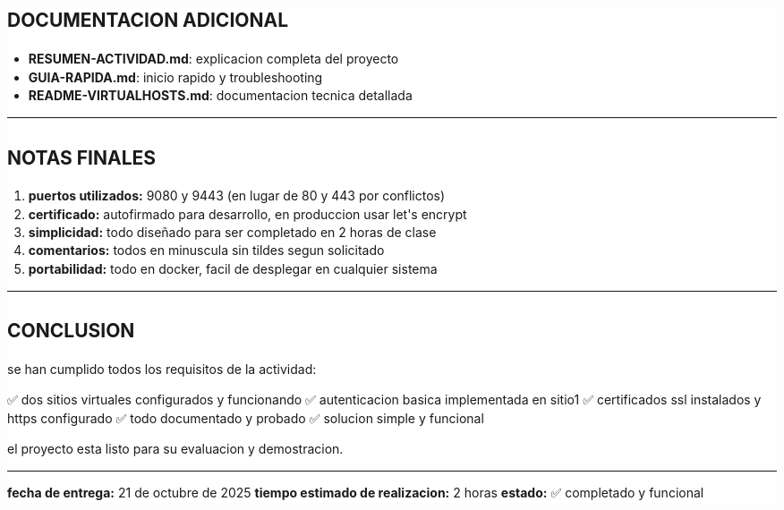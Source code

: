 
## DOCUMENTACION ADICIONAL

- **RESUMEN-ACTIVIDAD.md**: explicacion completa del proyecto
- **GUIA-RAPIDA.md**: inicio rapido y troubleshooting
- **README-VIRTUALHOSTS.md**: documentacion tecnica detallada

---

## NOTAS FINALES

1. **puertos utilizados:** 9080 y 9443 (en lugar de 80 y 443 por conflictos)
2. **certificado:** autofirmado para desarrollo, en produccion usar let's encrypt
3. **simplicidad:** todo diseñado para ser completado en 2 horas de clase
4. **comentarios:** todos en minuscula sin tildes segun solicitado
5. **portabilidad:** todo en docker, facil de desplegar en cualquier sistema

---

## CONCLUSION

se han cumplido todos los requisitos de la actividad:

✅ dos sitios virtuales configurados y funcionando
✅ autenticacion basica implementada en sitio1
✅ certificados ssl instalados y https configurado
✅ todo documentado y probado
✅ solucion simple y funcional

el proyecto esta listo para su evaluacion y demostracion.

---

**fecha de entrega:** 21 de octubre de 2025
**tiempo estimado de realizacion:** 2 horas
**estado:** ✅ completado y funcional

